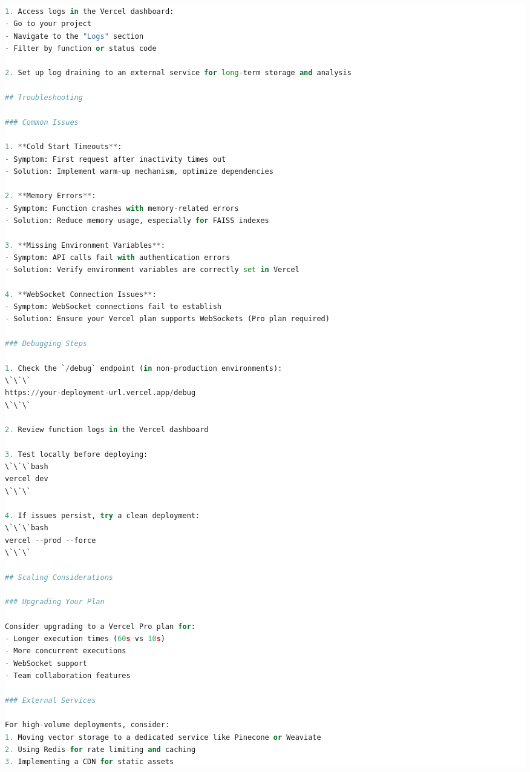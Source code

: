    ```python
1. Access logs in the Vercel dashboard:
   - Go to your project
   - Navigate to the "Logs" section
   - Filter by function or status code

2. Set up log draining to an external service for long-term storage and analysis

## Troubleshooting

### Common Issues

1. **Cold Start Timeouts**:
   - Symptom: First request after inactivity times out
   - Solution: Implement warm-up mechanism, optimize dependencies

2. **Memory Errors**:
   - Symptom: Function crashes with memory-related errors
   - Solution: Reduce memory usage, especially for FAISS indexes

3. **Missing Environment Variables**:
   - Symptom: API calls fail with authentication errors
   - Solution: Verify environment variables are correctly set in Vercel

4. **WebSocket Connection Issues**:
   - Symptom: WebSocket connections fail to establish
   - Solution: Ensure your Vercel plan supports WebSockets (Pro plan required)

### Debugging Steps

1. Check the `/debug` endpoint (in non-production environments):
   \`\`\`
   https://your-deployment-url.vercel.app/debug
   \`\`\`

2. Review function logs in the Vercel dashboard

3. Test locally before deploying:
   \`\`\`bash
   vercel dev
   \`\`\`

4. If issues persist, try a clean deployment:
   \`\`\`bash
   vercel --prod --force
   \`\`\`

## Scaling Considerations

### Upgrading Your Plan

Consider upgrading to a Vercel Pro plan for:
- Longer execution times (60s vs 10s)
- More concurrent executions
- WebSocket support
- Team collaboration features

### External Services

For high-volume deployments, consider:
1. Moving vector storage to a dedicated service like Pinecone or Weaviate
2. Using Redis for rate limiting and caching
3. Implementing a CDN for static assets

   ```